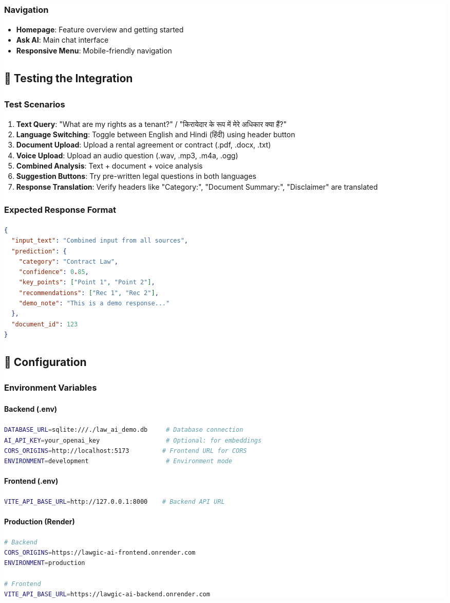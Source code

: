 ### Navigation
- **Homepage**: Feature overview and getting started
- **Ask AI**: Main chat interface
- **Responsive Menu**: Mobile-friendly navigation

## 🧪 **Testing the Integration**

### Test Scenarios
1. **Text Query**: "What are my rights as a tenant?" / "किरायेदार के रूप में मेरे अधिकार क्या हैं?"
2. **Language Switching**: Toggle between English and Hindi (हिंदी) using header button
3. **Document Upload**: Upload a rental agreement or contract (.pdf, .docx, .txt)
4. **Voice Upload**: Upload an audio question (.wav, .mp3, .m4a, .ogg)
5. **Combined Analysis**: Text + document + voice analysis
6. **Suggestion Buttons**: Try pre-written legal questions in both languages
7. **Response Translation**: Verify headers like "Category:", "Document Summary:", "Disclaimer" are translated

### Expected Response Format
```json
{
  "input_text": "Combined input from all sources",
  "prediction": {
    "category": "Contract Law",
    "confidence": 0.85,
    "key_points": ["Point 1", "Point 2"],
    "recommendations": ["Rec 1", "Rec 2"],
    "demo_note": "This is a demo response..."
  },
  "document_id": 123
}
```

## 🔧 **Configuration**

### Environment Variables

#### Backend (.env)
```bash
DATABASE_URL=sqlite:///./law_ai_demo.db     # Database connection
AI_API_KEY=your_openai_key                  # Optional: for embeddings
CORS_ORIGINS=http://localhost:5173         # Frontend URL for CORS
ENVIRONMENT=development                     # Environment mode
```

#### Frontend (.env)
```bash
VITE_API_BASE_URL=http://127.0.0.1:8000    # Backend API URL
```

#### Production (Render)
```bash
# Backend
CORS_ORIGINS=https://lawgic-ai-frontend.onrender.com
ENVIRONMENT=production

# Frontend
VITE_API_BASE_URL=https://lawgic-ai-backend.onrender.com
```
